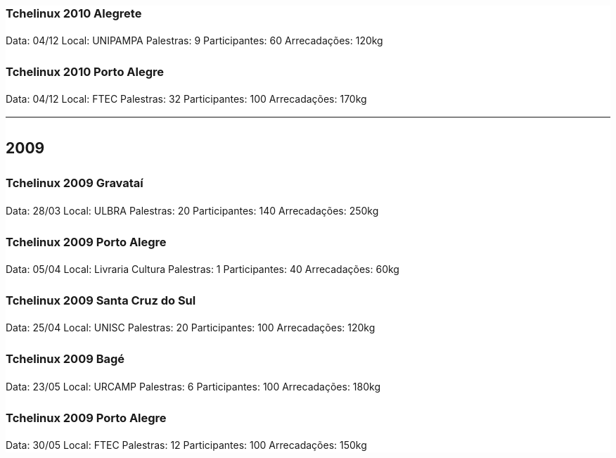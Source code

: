 ### Tchelinux 2010 Alegrete
Data: 04/12
Local: UNIPAMPA
Palestras: 9
Participantes: 60
Arrecadações: 120kg

### Tchelinux 2010 Porto Alegre
Data: 04/12
Local: FTEC
Palestras: 32
Participantes: 100
Arrecadações: 170kg

---
## 2009

### Tchelinux 2009 Gravataí
Data: 28/03
Local: ULBRA
Palestras: 20
Participantes: 140
Arrecadações: 250kg

### Tchelinux 2009 Porto Alegre
Data: 05/04
Local: Livraria Cultura
Palestras: 1
Participantes: 40
Arrecadações: 60kg

### Tchelinux 2009 Santa Cruz do Sul
Data: 25/04
Local: UNISC
Palestras: 20
Participantes: 100
Arrecadações: 120kg

### Tchelinux 2009 Bagé
Data: 23/05
Local: URCAMP
Palestras: 6
Participantes: 100
Arrecadações: 180kg

### Tchelinux 2009 Porto Alegre
Data: 30/05
Local: FTEC
Palestras: 12
Participantes: 100
Arrecadações: 150kg
